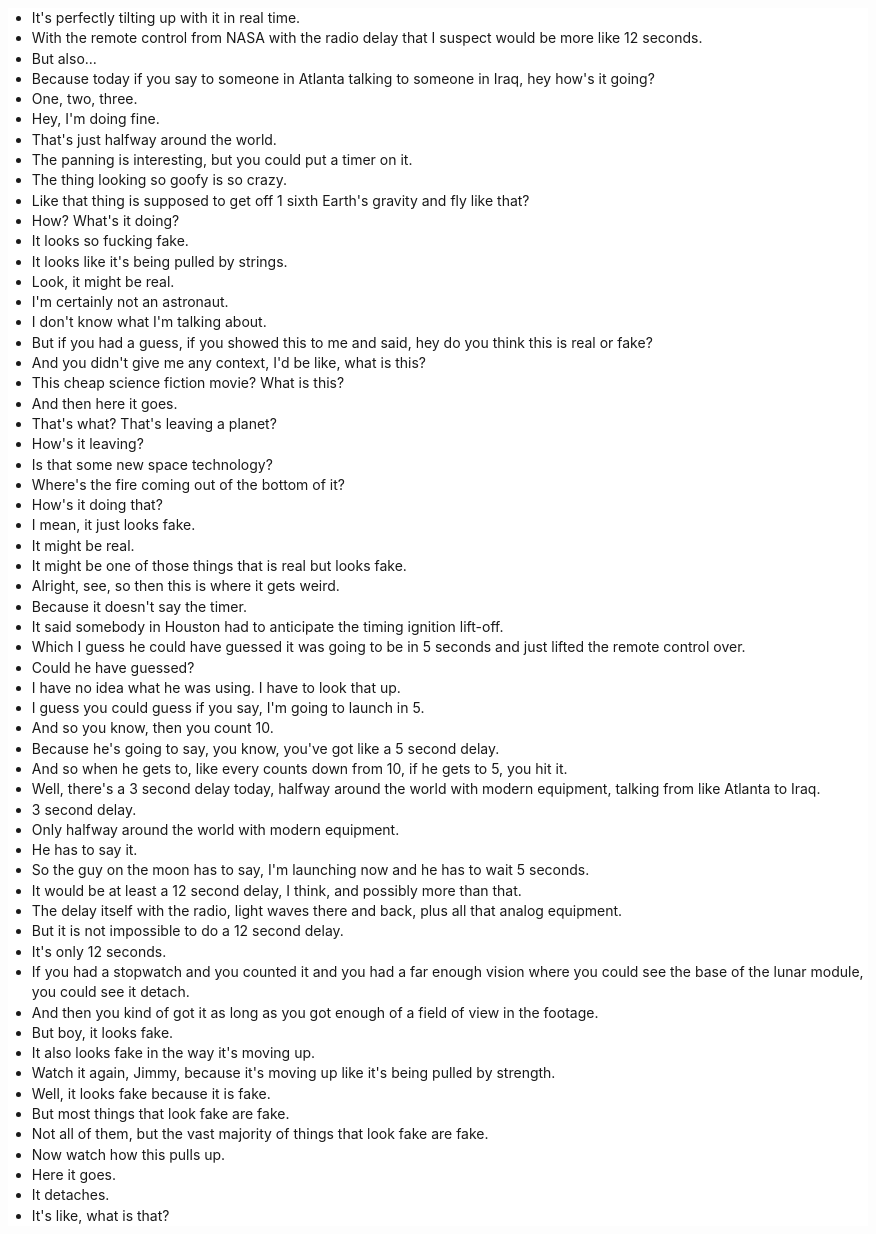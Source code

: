 *  It's perfectly tilting up with it in real time.
*  With the remote control from NASA with the radio delay that I suspect would be more like 12 seconds.
*  But also...
*  Because today if you say to someone in Atlanta talking to someone in Iraq, hey how's it going?
*  One, two, three.
*  Hey, I'm doing fine.
*  That's just halfway around the world.
*  The panning is interesting, but you could put a timer on it.
*  The thing looking so goofy is so crazy.
*  Like that thing is supposed to get off 1 sixth Earth's gravity and fly like that?
*  How? What's it doing?
*  It looks so fucking fake.
*  It looks like it's being pulled by strings.
*  Look, it might be real.
*  I'm certainly not an astronaut.
*  I don't know what I'm talking about.
*  But if you had a guess, if you showed this to me and said, hey do you think this is real or fake?
*  And you didn't give me any context, I'd be like, what is this?
*  This cheap science fiction movie? What is this?
*  And then here it goes.
*  That's what? That's leaving a planet?
*  How's it leaving?
*  Is that some new space technology?
*  Where's the fire coming out of the bottom of it?
*  How's it doing that?
*  I mean, it just looks fake.
*  It might be real.
*  It might be one of those things that is real but looks fake.
*  Alright, see, so then this is where it gets weird.
*  Because it doesn't say the timer.
*  It said somebody in Houston had to anticipate the timing ignition lift-off.
*  Which I guess he could have guessed it was going to be in 5 seconds and just lifted the remote control over.
*  Could he have guessed?
*  I have no idea what he was using. I have to look that up.
*  I guess you could guess if you say, I'm going to launch in 5.
*  And so you know, then you count 10.
*  Because he's going to say, you know, you've got like a 5 second delay.
*  And so when he gets to, like every counts down from 10, if he gets to 5, you hit it.
*  Well, there's a 3 second delay today, halfway around the world with modern equipment, talking from like Atlanta to Iraq.
*  3 second delay.
*  Only halfway around the world with modern equipment.
*  He has to say it.
*  So the guy on the moon has to say, I'm launching now and he has to wait 5 seconds.
*  It would be at least a 12 second delay, I think, and possibly more than that.
*  The delay itself with the radio, light waves there and back, plus all that analog equipment.
*  But it is not impossible to do a 12 second delay.
*  It's only 12 seconds.
*  If you had a stopwatch and you counted it and you had a far enough vision where you could see the base of the lunar module, you could see it detach.
*  And then you kind of got it as long as you got enough of a field of view in the footage.
*  But boy, it looks fake.
*  It also looks fake in the way it's moving up.
*  Watch it again, Jimmy, because it's moving up like it's being pulled by strength.
*  Well, it looks fake because it is fake.
*  But most things that look fake are fake.
*  Not all of them, but the vast majority of things that look fake are fake.
*  Now watch how this pulls up.
*  Here it goes.
*  It detaches.
*  It's like, what is that?
